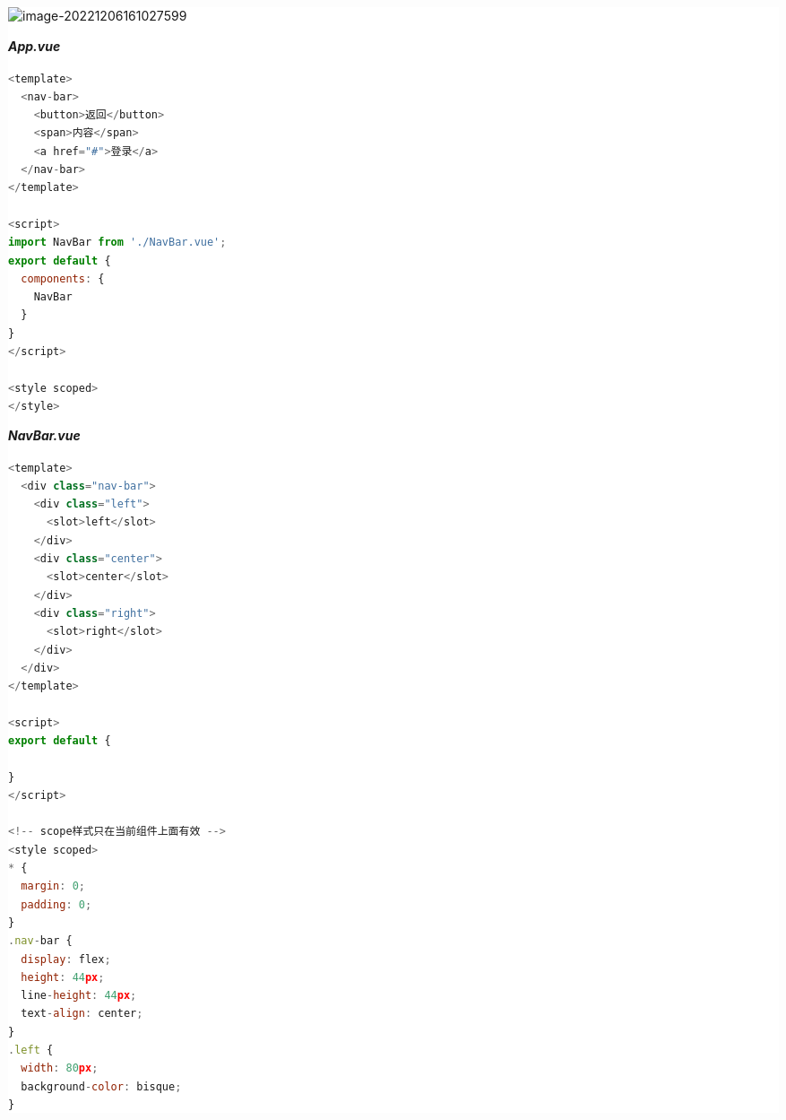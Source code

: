 ![image-20221206161027599](https://github.com/Q7Long/images/blob/master/qlBlog_images/Vue%E5%9F%BA%E7%A1%80/14_%E6%8F%92%E6%A7%BD.assets/image-20221206161027599.png?raw=true)

**_App.vue_**

```javascript
<template>
  <nav-bar>
    <button>返回</button>
    <span>内容</span>
    <a href="#">登录</a>
  </nav-bar>
</template>

<script>
import NavBar from './NavBar.vue';
export default {
  components: {
    NavBar
  }
}
</script>

<style scoped>
</style>
```

**_NavBar.vue_**

```javascript
<template>
  <div class="nav-bar">
    <div class="left">
      <slot>left</slot>
    </div>
    <div class="center">
      <slot>center</slot>
    </div>
    <div class="right">
      <slot>right</slot>
    </div>
  </div>
</template>

<script>
export default {

}
</script>

<!-- scope样式只在当前组件上面有效 -->
<style scoped>
* {
  margin: 0;
  padding: 0;
}
.nav-bar {
  display: flex;
  height: 44px;
  line-height: 44px;
  text-align: center;
}
.left {
  width: 80px;
  background-color: bisque;
}
```